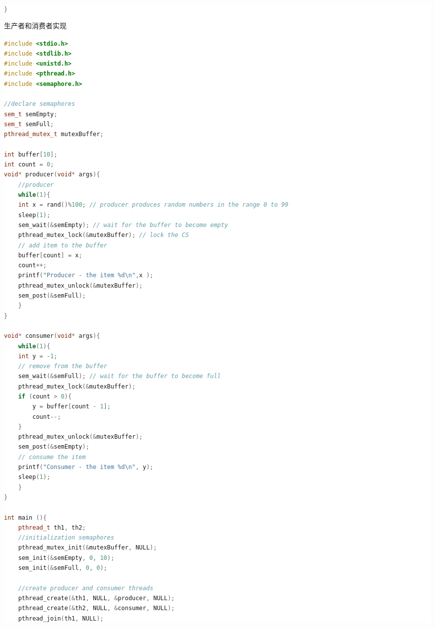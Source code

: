 ```C++
}
```

生产者和消费者实现

```C++
#include <stdio.h> 
#include <stdlib.h> 
#include <unistd.h> 
#include <pthread.h> 
#include <semaphore.h> 

//declare semaphores 
sem_t semEmpty; 
sem_t semFull; 
pthread_mutex_t mutexBuffer;

int buffer[10]; 
int count = 0;
void* producer(void* args){
	//producer
	while(1){
	int x = rand()%100; // producer produces random numbers in the range 0 to 99
    sleep(1);
	sem_wait(&semEmpty); // wait for the buffer to become empty
 	pthread_mutex_lock(&mutexBuffer); // lock the CS
	// add item to the buffer
	buffer[count] = x;
	count++;
	printf("Producer - the item %d\n",x );
	pthread_mutex_unlock(&mutexBuffer);
	sem_post(&semFull);
	}
}

void* consumer(void* args){
	while(1){
	int y = -1;
	// remove from the buffer
    sem_wait(&semFull); // wait for the buffer to become full
	pthread_mutex_lock(&mutexBuffer);
	if (count > 0){
		y = buffer[count - 1];
		count--;
	}
	pthread_mutex_unlock(&mutexBuffer); 
	sem_post(&semEmpty);
	// consume the item
	printf("Consumer - the item %d\n", y);
    sleep(1);
	}
}

int main (){
	pthread_t th1, th2;
	//initialization semaphores
	pthread_mutex_init(&mutexBuffer, NULL);
	sem_init(&semEmpty, 0, 10); 
	sem_init(&semFull, 0, 0);

    //create producer and consumer threads
	pthread_create(&th1, NULL, &producer, NULL); 
	pthread_create(&th2, NULL, &consumer, NULL);
    pthread_join(th1, NULL); 
```